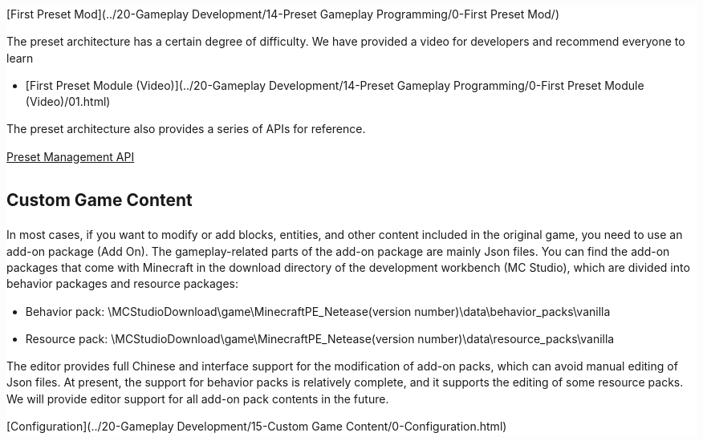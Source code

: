 [First Preset Mod](../20-Gameplay Development/14-Preset Gameplay Programming/0-First Preset Mod/) 

The preset architecture has a certain degree of difficulty. We have provided a video for developers and recommend everyone to learn 

- [First Preset Module (Video)](../20-Gameplay Development/14-Preset Gameplay Programming/0-First Preset Module (Video)/01.html) 

The preset architecture also provides a series of APIs for reference. 

<a href="../../mcdocs/3-PresetAPI/Preset Management/PresetApi.html" rel="noopenner"> Preset Management API </a> 

## Custom Game Content 

In most cases, if you want to modify or add blocks, entities, and other content included in the original game, you need to use an add-on package (Add On). The gameplay-related parts of the add-on package are mainly Json files. You can find the add-on packages that come with Minecraft in the download directory of the development workbench (MC Studio), which are divided into behavior packages and resource packages: 

- Behavior pack: \MCStudioDownload\game\MinecraftPE_Netease\(version number)\data\behavior_packs\vanilla

- Resource pack: \MCStudioDownload\game\MinecraftPE_Netease\(version number)\data\resource_packs\vanilla 

The editor provides full Chinese and interface support for the modification of add-on packs, which can avoid manual editing of Json files. At present, the support for behavior packs is relatively complete, and it supports the editing of some resource packs. We will provide editor support for all add-on pack contents in the future. 

[Configuration](../20-Gameplay Development/15-Custom Game Content/0-Configuration.html) 
